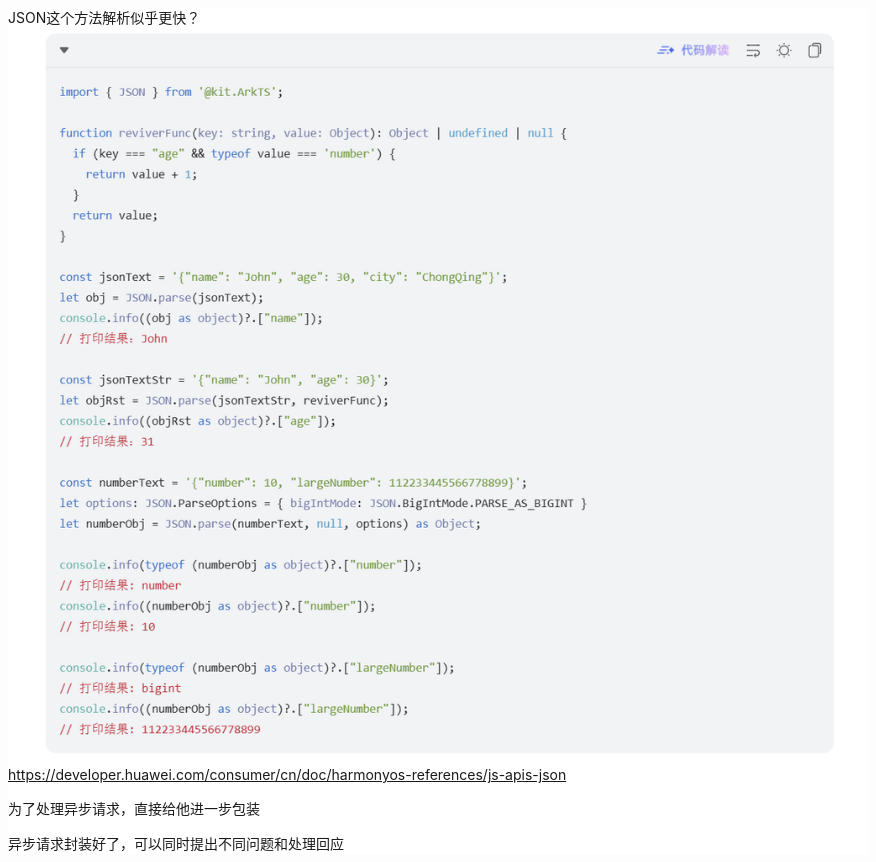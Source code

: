 JSON这个方法解析似乎更快？
![alt text](image-5.png)
https://developer.huawei.com/consumer/cn/doc/harmonyos-references/js-apis-json

为了处理异步请求，直接给他进一步包装

异步请求封装好了，可以同时提出不同问题和处理回应